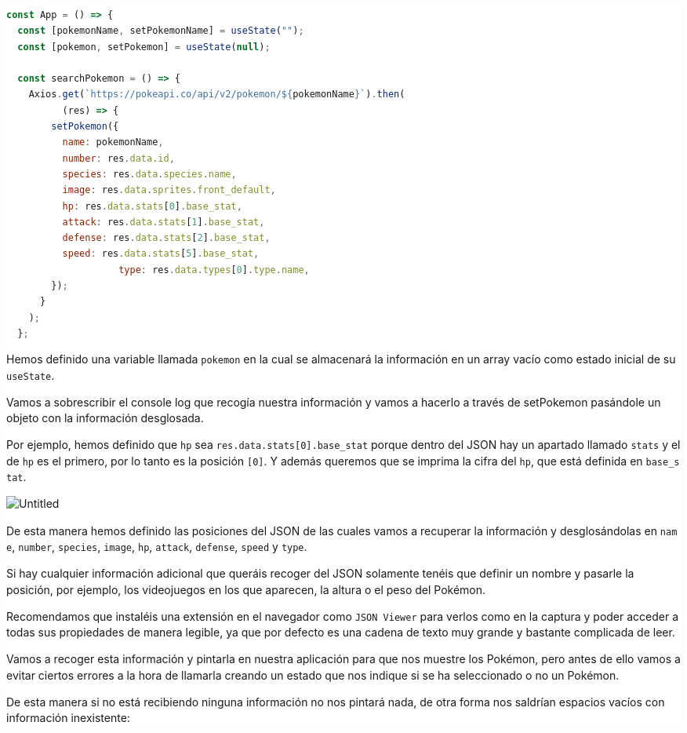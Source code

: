 ```jsx
const App = () => {
  const [pokemonName, setPokemonName] = useState("");
  const [pokemon, setPokemon] = useState(null);

  const searchPokemon = () => {
    Axios.get(`https://pokeapi.co/api/v2/pokemon/${pokemonName}`).then(
	      (res) => {
        setPokemon({
          name: pokemonName,
          number: res.data.id,
          species: res.data.species.name,
          image: res.data.sprites.front_default,
          hp: res.data.stats[0].base_stat,
          attack: res.data.stats[1].base_stat,
          defense: res.data.stats[2].base_stat,
          speed: res.data.stats[5].base_stat,
					type: res.data.types[0].type.name,
        });
      }
    );
  };
```

Hemos definido una variable llamada `pokemon` en la cual se almacenará la información en un array vacío como estado inicial de su `useState`.

Vamos a sobrescribir el console log que recogía nuestra información y vamos a hacerlo a través de setPokemon pasándole un objeto con la información desglosada.

Por ejemplo, hemos definido que `hp` sea `res.data.stats[0].base_stat` porque dentro del JSON hay un apartado llamado `stats` y el de `hp` es el primero, por lo tanto es la posición `[0]`. Y además queremos que se imprima la cifra del `hp`, que está definida en `base_stat`.

![Untitled](Proyecto%20Pokedex%20ReactJS%2033b42d5c5b4e4991b15068b603c5de13/Untitled%204.png)

De esta manera hemos definido las posiciones del JSON de las cuales vamos a recuperar la información y desglosándolas en `name`, `number`, `species`, `image`, `hp`, `attack`, `defense`, `speed` y `type`. 

Si hay cualquier información adicional que queráis recoger del JSON solamente tenéis que definir un nombre y pasarle la posición, por ejemplo, los videojuegos en los que aparecen, la altura o el peso del Pokémon.

Recomendamos que instaléis una extensión en el navegador como `JSON Viewer` para verlos como en la captura y poder acceder a todas sus propiedades de manera legible, ya que por defecto es una cadena de texto muy grande y bastante complicada de leer.

Vamos a recoger esta información y pintarla en nuestra aplicación para que nos muestre los Pokémon, pero antes de ello vamos a evitar ciertos errores a la hora de llamarla creando un estado que nos indique si se ha seleccionado o no un Pokémon. 

De esta manera si no está recibiendo ninguna información no nos pintará nada, de otra forma nos saldrían espacios vacíos con información inexistente:
